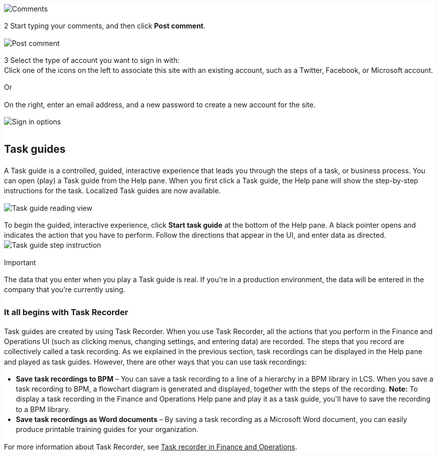 ![Comments](./media/comments.png)

2 Start typing your comments, and then click **Post comment**.

![Post comment](./media/before-signin.png)

3 Select the type of account you want to sign in with:  
Click one of the icons on the left to associate this site with an existing account, such as a Twitter, Facebook, or Microsoft account. 

Or 

On the right, enter an email address, and a new password to create a new account for the site. 

![Sign in options](./media/signin-options.png)


## Task guides
A Task guide is a controlled, guided, interactive experience that leads you through the steps of a task, or business process. You can open (play) a Task guide from the Help pane. When you first click a Task guide, the Help pane will show the step-by-step instructions for the task. Localized Task guides are now available. 

![Task guide reading view](./media/task-guide-ops-1024x742.png)

To begin the guided, interactive experience, click **Start task guide** at the bottom of the Help pane. A black pointer opens and indicates the action that you have to perform. Follow the directions that appear in the UI, and enter data as directed. 
![Task guide step instruction](./media/task-guide-step-1-ops.png)

> [!IMPORTANT] 
> The data that you enter when you play a Task guide is real. If you're in a production environment, the data will be entered in the company that you’re currently using.

### It all begins with Task Recorder

Task guides are created by using Task Recorder. When you use Task Recorder, all the actions that you perform in the Finance and Operations UI (such as clicking menus, changing settings, and entering data) are recorded. The steps that you record are collectively called a task recording. As we explained in the previous section, task recordings can be displayed in the Help pane and played as task guides. However, there are other ways that you can use task recordings:

-   **Save task recordings to BPM** – You can save a task recording to a line of a hierarchy in a BPM library in LCS. When you save a task recording to BPM, a flowchart diagram is generated and displayed, together with the steps of the recording. **Note:** To display a task recording in the Finance and Operations Help pane and play it as a task guide, you'll have to save the recording to a BPM library.
-   **Save task recordings as Word documents** – By saving a task recording as a Microsoft Word document, you can easily produce printable training guides for your organization.

For more information about Task Recorder, see [Task recorder in Finance and Operations](../user-interface/task-recorder.md).
